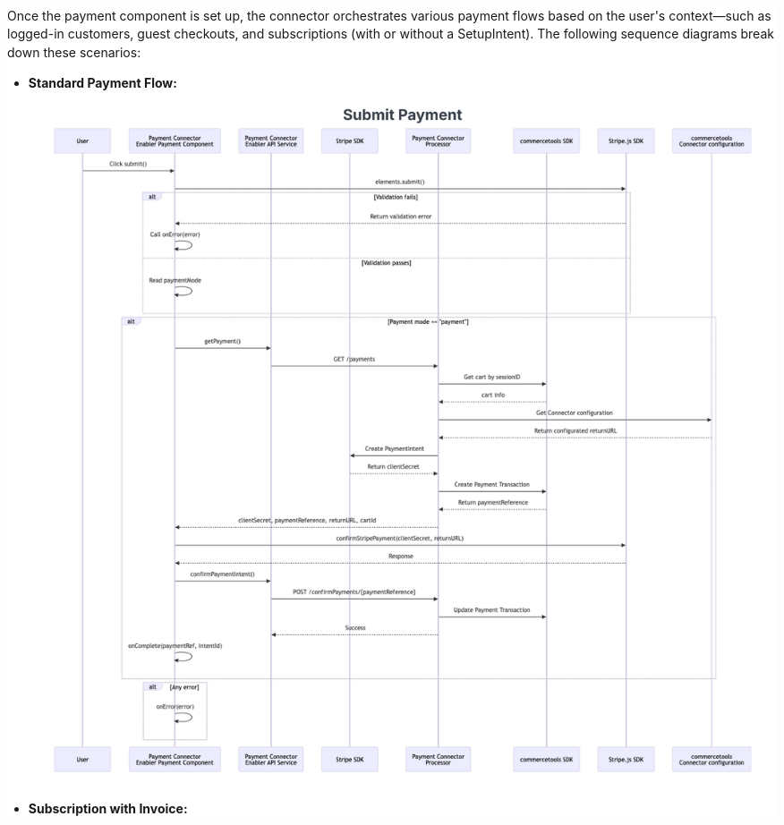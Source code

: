 Once the payment component is set up, the connector orchestrates various payment flows based on the user's context—such as logged-in customers, guest checkouts, and subscriptions (with or without a SetupIntent). The following sequence diagrams break down these scenarios:

- **Standard Payment Flow:**
  ![Payment](<docs/Submit Payment.png>)

- **Subscription with Invoice:**